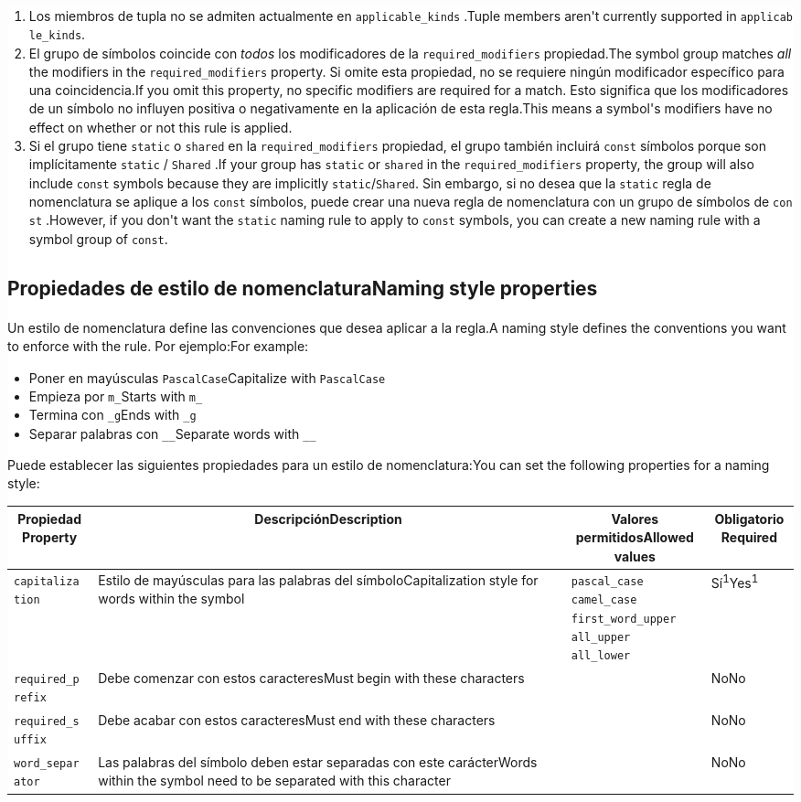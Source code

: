 1. <span data-ttu-id="bc0da-167">Los miembros de tupla no se admiten actualmente en `applicable_kinds` .</span><span class="sxs-lookup"><span data-stu-id="bc0da-167">Tuple members aren't currently supported in `applicable_kinds`.</span></span>
2. <span data-ttu-id="bc0da-168">El grupo de símbolos coincide con _todos_ los modificadores de la `required_modifiers` propiedad.</span><span class="sxs-lookup"><span data-stu-id="bc0da-168">The symbol group matches _all_ the modifiers in the `required_modifiers` property.</span></span>  <span data-ttu-id="bc0da-169">Si omite esta propiedad, no se requiere ningún modificador específico para una coincidencia.</span><span class="sxs-lookup"><span data-stu-id="bc0da-169">If you omit this property, no specific modifiers are required for a match.</span></span> <span data-ttu-id="bc0da-170">Esto significa que los modificadores de un símbolo no influyen positiva o negativamente en la aplicación de esta regla.</span><span class="sxs-lookup"><span data-stu-id="bc0da-170">This means a symbol's modifiers have no effect on whether or not this rule is applied.</span></span>
3. <span data-ttu-id="bc0da-171">Si el grupo tiene `static` o `shared` en la `required_modifiers` propiedad, el grupo también incluirá `const` símbolos porque son implícitamente `static` / `Shared` .</span><span class="sxs-lookup"><span data-stu-id="bc0da-171">If your group has `static` or `shared` in the `required_modifiers` property, the group will also include `const` symbols because they are implicitly `static`/`Shared`.</span></span> <span data-ttu-id="bc0da-172">Sin embargo, si no desea que la `static` regla de nomenclatura se aplique a los `const` símbolos, puede crear una nueva regla de nomenclatura con un grupo de símbolos de `const` .</span><span class="sxs-lookup"><span data-stu-id="bc0da-172">However, if you don't want the `static` naming rule to apply to `const` symbols, you can create a new naming rule with a symbol group of `const`.</span></span>

## <a name="naming-style-properties"></a><span data-ttu-id="bc0da-173">Propiedades de estilo de nomenclatura</span><span class="sxs-lookup"><span data-stu-id="bc0da-173">Naming style properties</span></span>

<span data-ttu-id="bc0da-174">Un estilo de nomenclatura define las convenciones que desea aplicar a la regla.</span><span class="sxs-lookup"><span data-stu-id="bc0da-174">A naming style defines the conventions you want to enforce with the rule.</span></span> <span data-ttu-id="bc0da-175">Por ejemplo:</span><span class="sxs-lookup"><span data-stu-id="bc0da-175">For example:</span></span>

* <span data-ttu-id="bc0da-176">Poner en mayúsculas `PascalCase`</span><span class="sxs-lookup"><span data-stu-id="bc0da-176">Capitalize with `PascalCase`</span></span>
* <span data-ttu-id="bc0da-177">Empieza por `m_`</span><span class="sxs-lookup"><span data-stu-id="bc0da-177">Starts with `m_`</span></span>
* <span data-ttu-id="bc0da-178">Termina con `_g`</span><span class="sxs-lookup"><span data-stu-id="bc0da-178">Ends with `_g`</span></span>
* <span data-ttu-id="bc0da-179">Separar palabras con `__`</span><span class="sxs-lookup"><span data-stu-id="bc0da-179">Separate words with `__`</span></span>

<span data-ttu-id="bc0da-180">Puede establecer las siguientes propiedades para un estilo de nomenclatura:</span><span class="sxs-lookup"><span data-stu-id="bc0da-180">You can set the following properties for a naming style:</span></span>

| <span data-ttu-id="bc0da-181">Propiedad</span><span class="sxs-lookup"><span data-stu-id="bc0da-181">Property</span></span> | <span data-ttu-id="bc0da-182">Descripción</span><span class="sxs-lookup"><span data-stu-id="bc0da-182">Description</span></span> | <span data-ttu-id="bc0da-183">Valores permitidos</span><span class="sxs-lookup"><span data-stu-id="bc0da-183">Allowed values</span></span> | <span data-ttu-id="bc0da-184">Obligatorio</span><span class="sxs-lookup"><span data-stu-id="bc0da-184">Required</span></span> |
| -- | -- | -- | -- |
| `capitalization` | <span data-ttu-id="bc0da-185">Estilo de mayúsculas para las palabras del símbolo</span><span class="sxs-lookup"><span data-stu-id="bc0da-185">Capitalization style for words within the symbol</span></span> | `pascal_case`<br/>`camel_case`<br/>`first_word_upper`<br/>`all_upper`<br/>`all_lower` | <span data-ttu-id="bc0da-186">Sí<sup>1</sup></span><span class="sxs-lookup"><span data-stu-id="bc0da-186">Yes<sup>1</sup></span></span> |
| `required_prefix` | <span data-ttu-id="bc0da-187">Debe comenzar con estos caracteres</span><span class="sxs-lookup"><span data-stu-id="bc0da-187">Must begin with these characters</span></span> | | <span data-ttu-id="bc0da-188">No</span><span class="sxs-lookup"><span data-stu-id="bc0da-188">No</span></span> |
| `required_suffix` | <span data-ttu-id="bc0da-189">Debe acabar con estos caracteres</span><span class="sxs-lookup"><span data-stu-id="bc0da-189">Must end with these characters</span></span> | | <span data-ttu-id="bc0da-190">No</span><span class="sxs-lookup"><span data-stu-id="bc0da-190">No</span></span> |
| `word_separator` | <span data-ttu-id="bc0da-191">Las palabras del símbolo deben estar separadas con este carácter</span><span class="sxs-lookup"><span data-stu-id="bc0da-191">Words within the symbol need to be separated with this character</span></span> | | <span data-ttu-id="bc0da-192">No</span><span class="sxs-lookup"><span data-stu-id="bc0da-192">No</span></span> |
